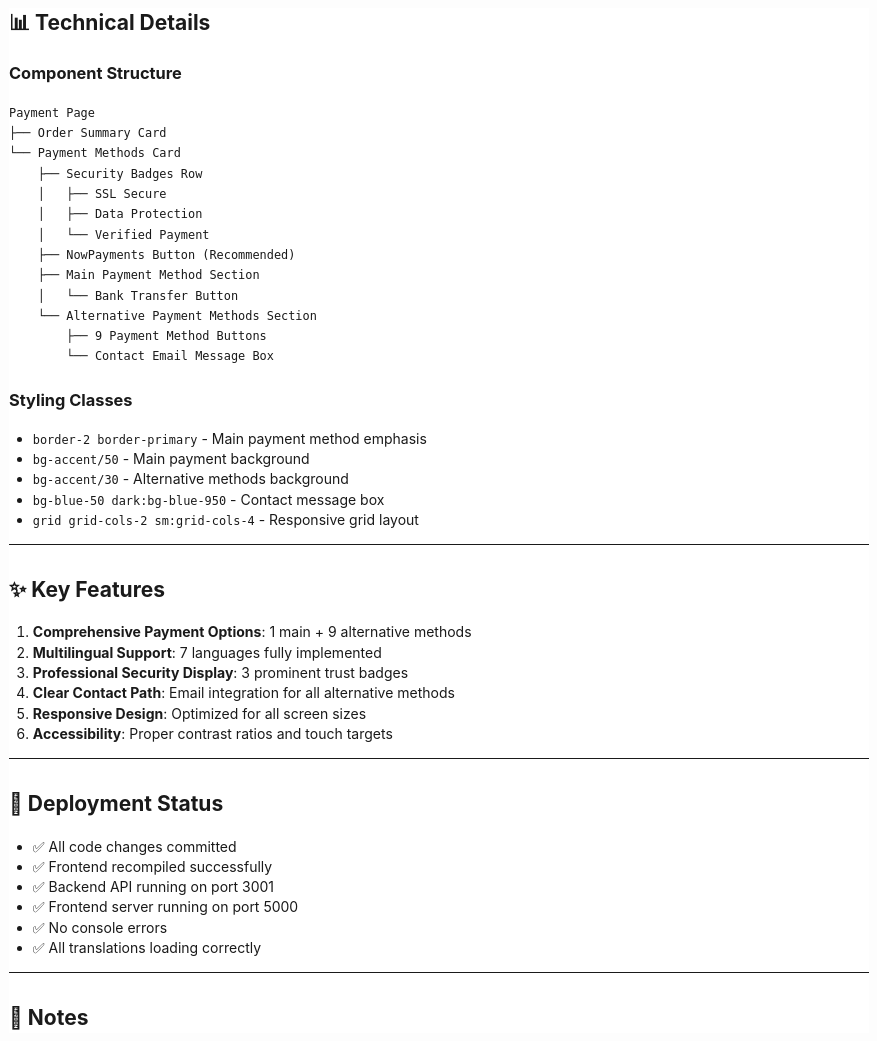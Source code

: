 ## 📊 Technical Details

### Component Structure
```
Payment Page
├── Order Summary Card
└── Payment Methods Card
    ├── Security Badges Row
    │   ├── SSL Secure
    │   ├── Data Protection
    │   └── Verified Payment
    ├── NowPayments Button (Recommended)
    ├── Main Payment Method Section
    │   └── Bank Transfer Button
    └── Alternative Payment Methods Section
        ├── 9 Payment Method Buttons
        └── Contact Email Message Box
```

### Styling Classes
- `border-2 border-primary` - Main payment method emphasis
- `bg-accent/50` - Main payment background
- `bg-accent/30` - Alternative methods background
- `bg-blue-50 dark:bg-blue-950` - Contact message box
- `grid grid-cols-2 sm:grid-cols-4` - Responsive grid layout

---

## ✨ Key Features

1. **Comprehensive Payment Options**: 1 main + 9 alternative methods
2. **Multilingual Support**: 7 languages fully implemented
3. **Professional Security Display**: 3 prominent trust badges
4. **Clear Contact Path**: Email integration for all alternative methods
5. **Responsive Design**: Optimized for all screen sizes
6. **Accessibility**: Proper contrast ratios and touch targets

---

## 🚀 Deployment Status

- ✅ All code changes committed
- ✅ Frontend recompiled successfully
- ✅ Backend API running on port 3001
- ✅ Frontend server running on port 5000  
- ✅ No console errors
- ✅ All translations loading correctly

---

## 📝 Notes

